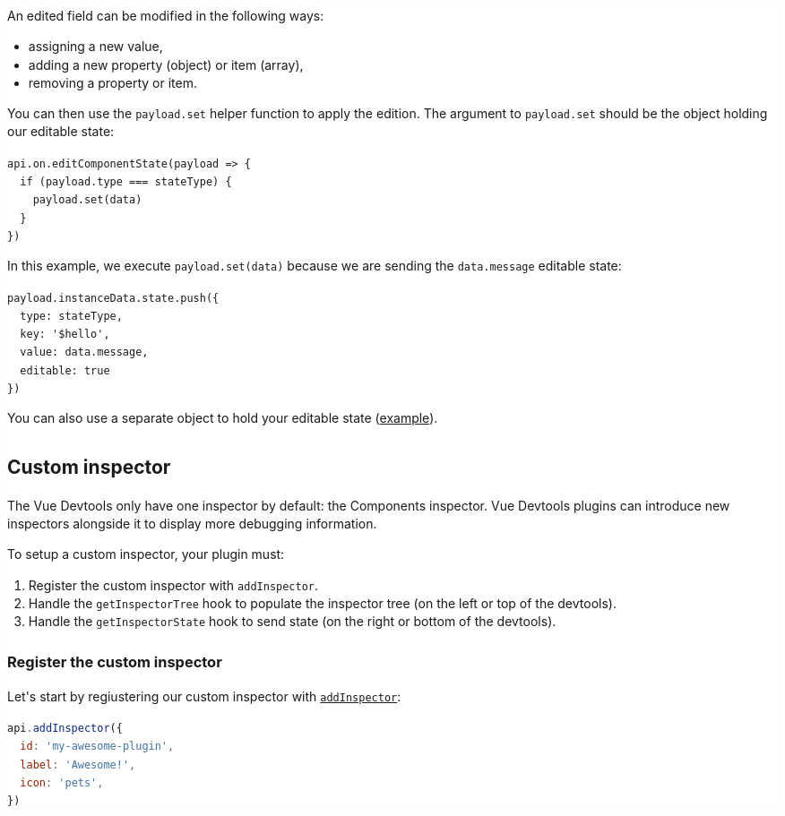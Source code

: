 An edited field can be modified in the following ways:

- assigning a new value,
- adding a new property (object) or item (array),
- removing a property or item.

You can then use the `payload.set` helper function to apply the edition. The argument to `payload.set` should be the object holding our editable state:

```js{3}
api.on.editComponentState(payload => {
  if (payload.type === stateType) {
    payload.set(data)
  }
})
```

In this example, we execute `payload.set(data)` because we are sending the `data.message` editable state:

```js{4}
payload.instanceData.state.push({
  type: stateType,
  key: '$hello',
  value: data.message,
  editable: true
})
```

You can also use a separate object to hold your editable state ([example](./api-reference.md#on-editcomponentstate)).

## Custom inspector

The Vue Devtools only have one inspector by default: the Components inspector. Vue Devtools plugins can introduce new inspectors alongside it to display more debugging information.

To setup a custom inspector, your plugin must:

1. Register the custom inspector with `addInspector`.
2. Handle the `getInspectorTree` hook to populate the inspector tree (on the left or top of the devtools).
3. Handle the `getInspectorState` hook to send state (on the right or bottom of the devtools).

### Register the custom inspector

Let's start by regiustering our custom inspector with [`addInspector`](./api-reference.md#addinspector):

```js
api.addInspector({
  id: 'my-awesome-plugin',
  label: 'Awesome!',
  icon: 'pets',
})
```

